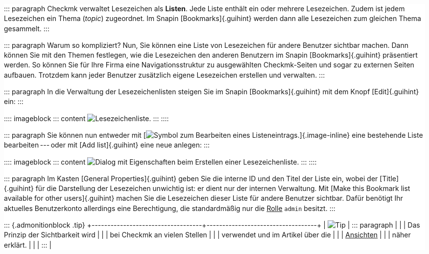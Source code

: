 ::: paragraph
Checkmk verwaltet Lesezeichen als **Listen**. Jede Liste enthält ein
oder mehrere Lesezeichen. Zudem ist jedem Lesezeichen ein Thema
(*topic*) zugeordnet. Im Snapin [Bookmarks]{.guihint} werden dann alle
Lesezeichen zum gleichen Thema gesammelt.
:::

::: paragraph
Warum so kompliziert? Nun, Sie können eine Liste von Lesezeichen für
andere Benutzer sichtbar machen. Dann können Sie mit den Themen
festlegen, wie die Lesezeichen den anderen Benutzern im Snapin
[Bookmarks]{.guihint} präsentiert werden. So können Sie für Ihre Firma
eine Navigationsstruktur zu ausgewählten Checkmk-Seiten und sogar zu
externen Seiten aufbauen. Trotzdem kann jeder Benutzer zusätzlich eigene
Lesezeichen erstellen und verwalten.
:::

::: paragraph
In die Verwaltung der Lesezeichenlisten steigen Sie im Snapin
[Bookmarks]{.guihint} mit dem Knopf [Edit]{.guihint} ein:
:::

:::: imageblock
::: content
![Lesezeichenliste.](../images/user_interface_bookmark_lists.png)
:::
::::

::: paragraph
Sie können nun entweder mit [![Symbol zum Bearbeiten eines
Listeneintrags.](../images/icons/icon_edit.png)]{.image-inline} eine
bestehende Liste bearbeiten --- oder mit [Add list]{.guihint} eine neue
anlegen:
:::

:::: imageblock
::: content
![Dialog mit Eigenschaften beim Erstellen einer
Lesezeichenliste.](../images/user_interface_new_bookmark_list_general_properties.png)
:::
::::

::: paragraph
Im Kasten [General Properties]{.guihint} geben Sie die interne ID und
den Titel der Liste ein, wobei der [Title]{.guihint} für die Darstellung
der Lesezeichen unwichtig ist: er dient nur der internen Verwaltung. Mit
[Make this Bookmark list available for other users]{.guihint} machen Sie
die Lesezeichen dieser Liste für andere Benutzer sichtbar. Dafür
benötigt Ihr aktuelles Benutzerkonto allerdings eine Berechtigung, die
standardmäßig nur die [Rolle](wato_user.html#roles) `admin` besitzt.
:::

::: {.admonitionblock .tip}
+-----------------------------------+-----------------------------------+
| ![Tip](../images/icons/tip.png)   | ::: paragraph                     |
|                                   | Das Prinzip der Sichtbarkeit wird |
|                                   | bei Checkmk an vielen Stellen     |
|                                   | verwendet und im Artikel über die |
|                                   | [Ansichten](views.html#edit)      |
|                                   | näher erklärt.                    |
|                                   | :::                               |